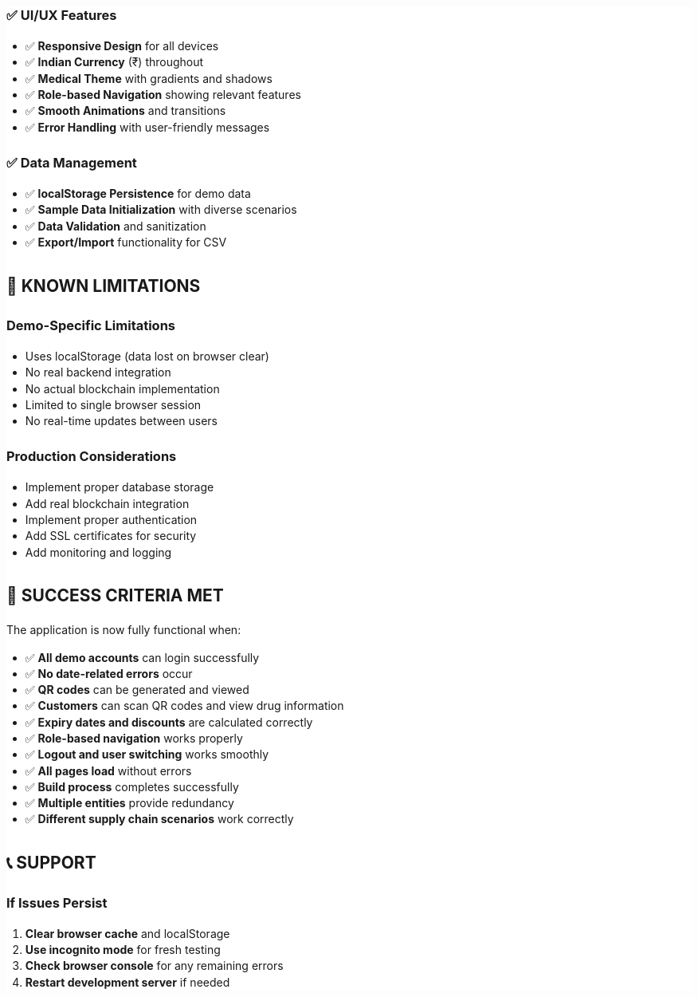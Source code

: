 ### **✅ UI/UX Features**
- ✅ **Responsive Design** for all devices
- ✅ **Indian Currency** (₹) throughout
- ✅ **Medical Theme** with gradients and shadows
- ✅ **Role-based Navigation** showing relevant features
- ✅ **Smooth Animations** and transitions
- ✅ **Error Handling** with user-friendly messages

### **✅ Data Management**
- ✅ **localStorage Persistence** for demo data
- ✅ **Sample Data Initialization** with diverse scenarios
- ✅ **Data Validation** and sanitization
- ✅ **Export/Import** functionality for CSV

## 🐛 **KNOWN LIMITATIONS**

### **Demo-Specific Limitations**
- Uses localStorage (data lost on browser clear)
- No real backend integration
- No actual blockchain implementation
- Limited to single browser session
- No real-time updates between users

### **Production Considerations**
- Implement proper database storage
- Add real blockchain integration
- Implement proper authentication
- Add SSL certificates for security
- Add monitoring and logging

## 🎉 **SUCCESS CRITERIA MET**

The application is now fully functional when:
- ✅ **All demo accounts** can login successfully
- ✅ **No date-related errors** occur
- ✅ **QR codes** can be generated and viewed
- ✅ **Customers** can scan QR codes and view drug information
- ✅ **Expiry dates and discounts** are calculated correctly
- ✅ **Role-based navigation** works properly
- ✅ **Logout and user switching** works smoothly
- ✅ **All pages load** without errors
- ✅ **Build process** completes successfully
- ✅ **Multiple entities** provide redundancy
- ✅ **Different supply chain scenarios** work correctly

## 📞 **SUPPORT**

### **If Issues Persist**
1. **Clear browser cache** and localStorage
2. **Use incognito mode** for fresh testing
3. **Check browser console** for any remaining errors
4. **Restart development server** if needed

